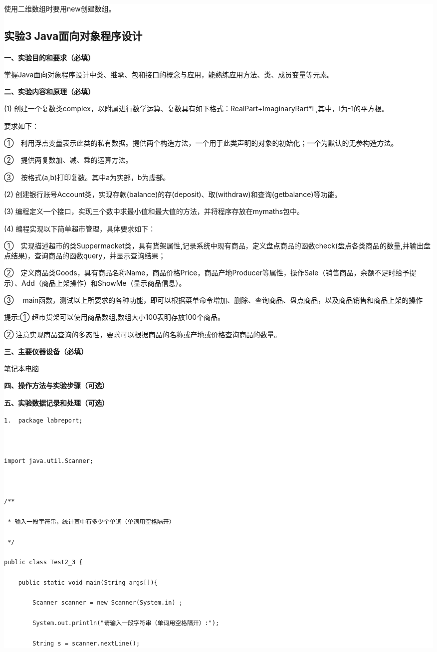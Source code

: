 使用二维数组时要用new创建数组。

 

## 实验3 Java面向对象程序设计 

 

**一、实验目的和要求（必填）**

掌握Java面向对象程序设计中类、继承、包和接口的概念与应用，能熟练应用方法、类、成员变量等元素。

**二、实验内容和原理（必填）**

(1) 创建一个复数类complex，以附属进行数学运算、复数具有如下格式：RealPart+ImaginaryRart*I ,其中，I为-1的平方根。

  要求如下：

①　利用浮点变量表示此类的私有数据。提供两个构造方法，一个用于此类声明的对象的初始化；一个为默认的无参构造方法。

②　提供两复数加、减、乘的运算方法。

③　按格式(a,b)打印复数。其中a为实部，b为虚部。

(2) 创建银行账号Account类，实现存款(balance)的存(deposit)、取(withdraw)和查询(getbalance)等功能。

(3) 编程定义一个接口，实现三个数中求最小值和最大值的方法，并将程序存放在mymaths包中。

(4) 编程实现以下简单超市管理，具体要求如下：

①　实现描述超市的类Suppermacket类，具有货架属性,记录系统中现有商品，定义盘点商品的函数check(盘点各类商品的数量,并输出盘点结果)，查询商品的函数query，并显示查询结果；

②　定义商品类Goods，具有商品名称Name，商品价格Price，商品产地Producer等属性，操作Sale（销售商品，余额不足时给予提示）、Add（商品上架操作）和ShowMe（显示商品信息）。

③　 main函数，测试以上所要求的各种功能，即可以根据菜单命令增加、删除、查询商品、盘点商品，以及商品销售和商品上架的操作

提示:① 超市货架可以使用商品数组,数组大小100表明存放100个商品。

② 注意实现商品查询的多态性，要求可以根据商品的名称或产地或价格查询商品的数量。

**三、主要仪器设备（必填）**

笔记本电脑

**四、操作方法与实验步骤（可选）**

 

**五、实验数据记录和处理（可选）**

```
1.  package labreport;



import java.util.Scanner;



/**

 * 输入一段字符串，统计其中有多少个单词（单词用空格隔开）

 */

public class Test2_3 {

    public static void main(String args[]){

        Scanner scanner = new Scanner(System.in) ;

        System.out.println("请输入一段字符串（单词用空格隔开）:");

        String s = scanner.nextLine();
```